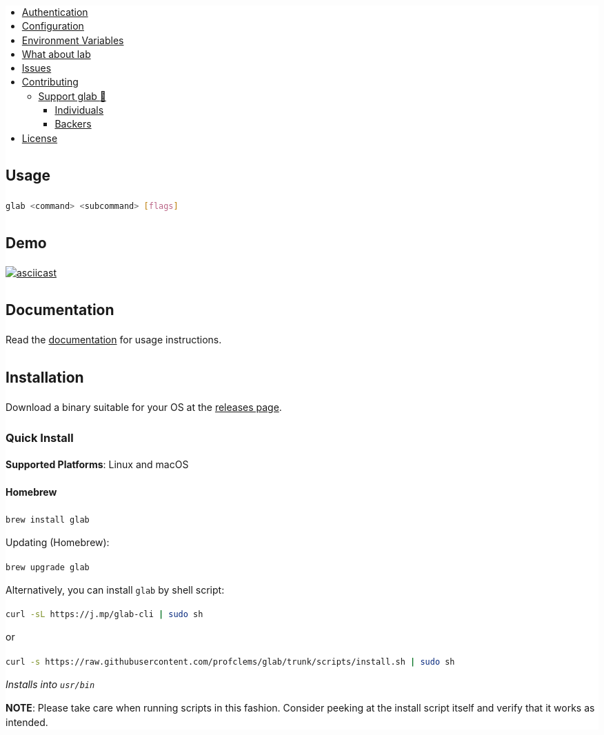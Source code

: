 * [Authentication](#authentication)
* [Configuration](#configuration)
* [Environment Variables](#environment-variables)
* [What about lab](#what-about-lab)
* [Issues](#issues)
* [Contributing](#contributing)
  * [Support glab <g-emoji class="g-emoji" alias="sparkling_heart" fallback-src="https://github.githubassets.com/images/icons/emoji/unicode/1f496.png">💖</g-emoji>](#support-glab-)
    * [Individuals](#individuals)
    * [Backers](#backers)
* [License](#license)

## Usage
  ```bash
  glab <command> <subcommand> [flags]
  ```

## Demo
[![asciicast](https://asciinema.org/a/368622.svg)](https://asciinema.org/a/368622)

## Documentation
Read the [documentation](https://glab.readthedocs.io/) for usage instructions.

## Installation
Download a binary suitable for your OS at the [releases page](https://github.com/profclems/glab/releases/latest).

### Quick Install
**Supported Platforms**: Linux and macOS

#### Homebrew

```sh
brew install glab
```

Updating (Homebrew):
```sh
brew upgrade glab
```

Alternatively, you can install `glab` by shell script:
```sh
curl -sL https://j.mp/glab-cli | sudo sh
```
or
```sh
curl -s https://raw.githubusercontent.com/profclems/glab/trunk/scripts/install.sh | sudo sh
```
*Installs into `usr/bin`*

**NOTE**: Please take care when running scripts in this fashion. Consider peeking at the install script itself and verify that it works as intended.
